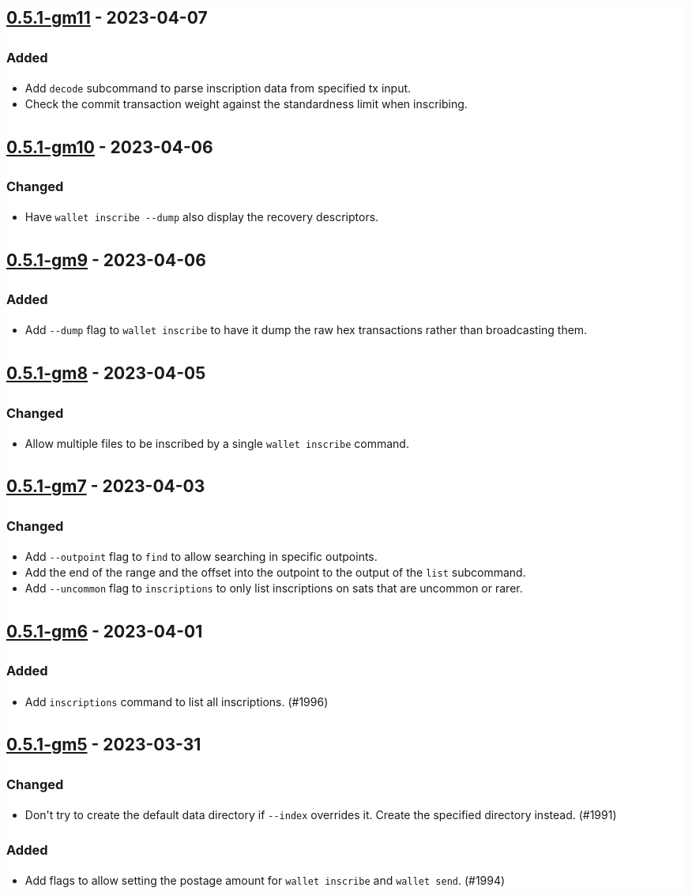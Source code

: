 [0.5.1-gm11](https://github.com/gmart7t2/ord/releases/tag/0.5.1-gm11) - 2023-04-07
----------------------------------------------------------------------------------

### Added
- Add `decode` subcommand to parse inscription data from specified tx input.
- Check the commit transaction weight against the standardness limit when inscribing.

[0.5.1-gm10](https://github.com/gmart7t2/ord/releases/tag/0.5.1-gm10) - 2023-04-06
----------------------------------------------------------------------------------

### Changed
- Have `wallet inscribe --dump` also display the recovery descriptors.

[0.5.1-gm9](https://github.com/gmart7t2/ord/releases/tag/0.5.1-gm9) - 2023-04-06
--------------------------------------------------------------------------------

### Added
- Add `--dump` flag to `wallet inscribe` to have it dump the raw hex transactions rather than broadcasting them.

[0.5.1-gm8](https://github.com/gmart7t2/ord/releases/tag/0.5.1-gm8) - 2023-04-05
--------------------------------------------------------------------------------

### Changed
- Allow multiple files to be inscribed by a single `wallet inscribe` command.

[0.5.1-gm7](https://github.com/gmart7t2/ord/releases/tag/0.5.1-gm7) - 2023-04-03
--------------------------------------------------------------------------------

### Changed
- Add `--outpoint` flag to `find` to allow searching in specific outpoints.
- Add the end of the range and the offset into the outpoint to the output of the `list` subcommand.
- Add `--uncommon` flag to `inscriptions` to only list inscriptions on sats that are uncommon or rarer.

[0.5.1-gm6](https://github.com/gmart7t2/ord/releases/tag/0.5.1-gm6) - 2023-04-01
--------------------------------------------------------------------------------

### Added
- Add `inscriptions` command to list all inscriptions. (#1996)

[0.5.1-gm5](https://github.com/gmart7t2/ord/releases/tag/0.5.1-gm5) - 2023-03-31
--------------------------------------------------------------------------------

### Changed
- Don't try to create the default data directory if `--index` overrides it. Create the specified directory instead. (#1991)

### Added
- Add flags to allow setting the postage amount for `wallet inscribe` and `wallet send`. (#1994)
